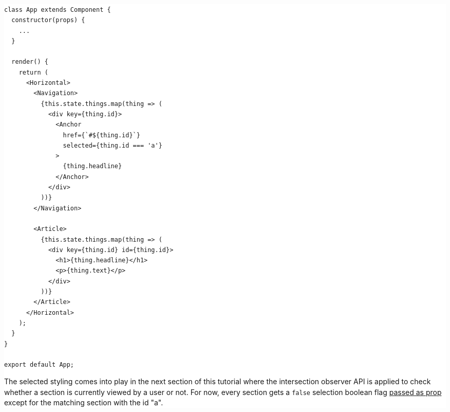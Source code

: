 ```javascript{2,18,19,20,21,22,23,24,25,26,27,28,29,30,43,44,45,46,48}
class App extends Component {
  constructor(props) {
    ...
  }

  render() {
    return (
      <Horizontal>
        <Navigation>
          {this.state.things.map(thing => (
            <div key={thing.id}>
              <Anchor
                href={`#${thing.id}`}
                selected={thing.id === 'a'}
              >
                {thing.headline}
              </Anchor>
            </div>
          ))}
        </Navigation>

        <Article>
          {this.state.things.map(thing => (
            <div key={thing.id} id={thing.id}>
              <h1>{thing.headline}</h1>
              <p>{thing.text}</p>
            </div>
          ))}
        </Article>
      </Horizontal>
    );
  }
}

export default App;
```

The selected styling comes into play in the next section of this tutorial where the intersection observer API is applied to check whether a section is currently viewed by a user or not. For now, every section gets a `false` selection boolean flag [passed as prop](/react-pass-props-to-component/) except for the matching section with the id "a".
